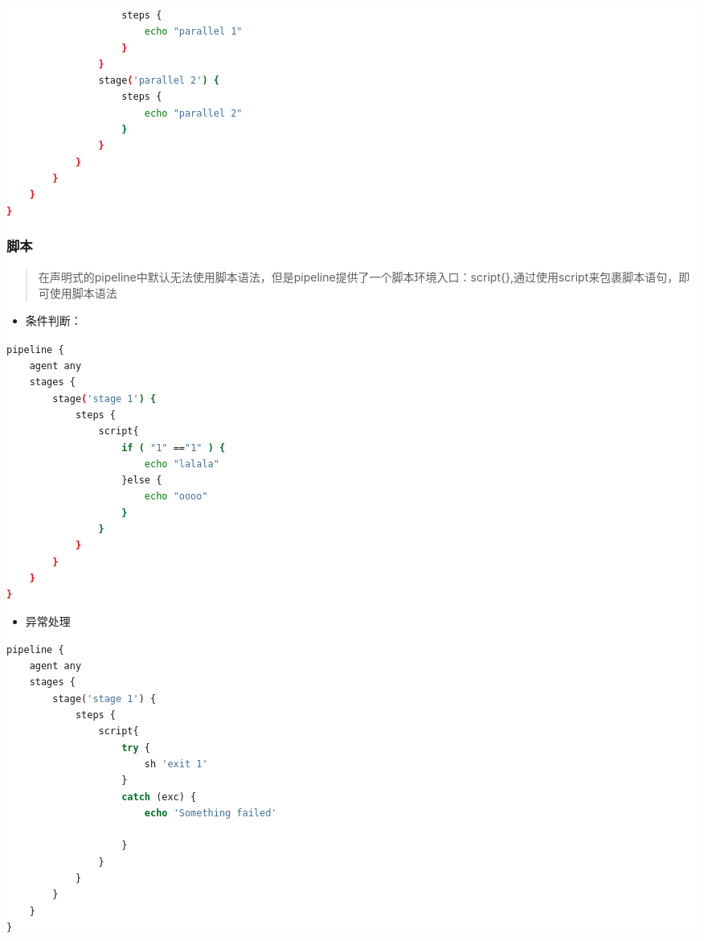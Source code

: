 ```bash
                    steps {
                        echo "parallel 1"
                    }
                }
                stage('parallel 2') {
                    steps {
                        echo "parallel 2"
                    }
                }
            }
        }
    }
}
```

### 脚本

> 在声明式的pipeline中默认无法使用脚本语法，但是pipeline提供了一个脚本环境入口：script{},通过使用script来包裹脚本语句，即可使用脚本语法

- 条件判断：



```bash
pipeline {
    agent any
    stages {
        stage('stage 1') {
            steps {
                script{
                    if ( "1" =="1" ) {
                        echo "lalala"
                    }else {
                        echo "oooo"
                    }
                }
            }
        }
    }
}
```

- 异常处理



```php
pipeline {
    agent any
    stages {
        stage('stage 1') {
            steps {
                script{
                    try {
                        sh 'exit 1'
                    }
                    catch (exc) {
                        echo 'Something failed'
                        
                    }
                }
            }
        }
    }
}
```
